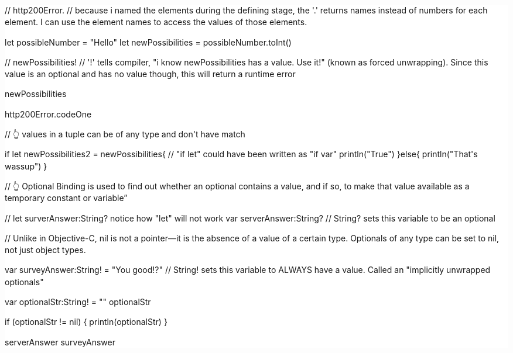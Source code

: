 // http200Error.                    // because i named the elements during the defining stage, the '.' returns names instead of numbers for each element.  I can use the element names to access the values of those elements.



let possibleNumber = "Hello"
let newPossibilities = possibleNumber.toInt()

// newPossibilities!       // '!' tells compiler, "i know newPossibilities has a value. Use it!" (known as forced unwrapping). Since this value is an optional and has no value though, this will return a runtime error


newPossibilities


http200Error.codeOne

// 👆 values in a tuple can be of any type and don't have match



if let newPossibilities2 = newPossibilities{                        // "if let" could have been written as "if var"
    println("True")
}else{
    println("That's wassup")
}




// 👆 Optional Binding is used to find out whether an optional contains a value, and if so, to make that value available as a temporary constant or variable”






// let surverAnswer:String?         notice how "let" will not work
var serverAnswer:String?            // String? sets this variable to be an optional

// Unlike in Objective-C, nil is not a pointer—it is the absence of a value of a certain type. Optionals of any type can be set to nil, not just object types.

var surveyAnswer:String! = "You good!?"     // String! sets this variable to ALWAYS have a value. Called an "implicitly unwrapped optionals"

var optionalStr:String! = ""
optionalStr

if (optionalStr != nil) {
    println(optionalStr)
}


serverAnswer
surveyAnswer





